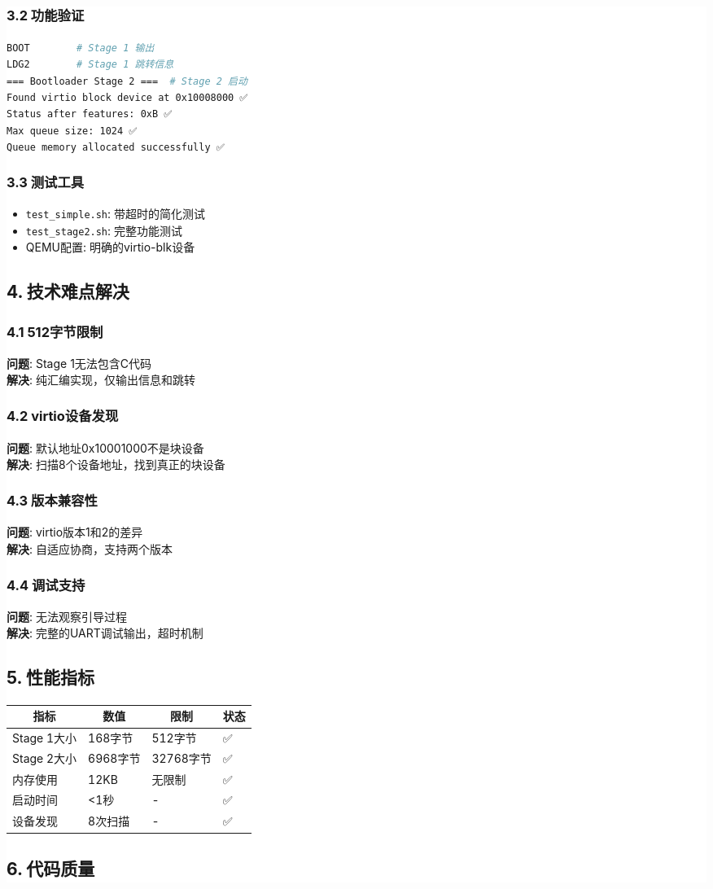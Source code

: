 ### 3.2 功能验证
```bash
BOOT        # Stage 1 输出
LDG2        # Stage 1 跳转信息
=== Bootloader Stage 2 ===  # Stage 2 启动
Found virtio block device at 0x10008000 ✅
Status after features: 0xB ✅
Max queue size: 1024 ✅
Queue memory allocated successfully ✅
```

### 3.3 测试工具
- `test_simple.sh`: 带超时的简化测试
- `test_stage2.sh`: 完整功能测试
- QEMU配置: 明确的virtio-blk设备

## 4. 技术难点解决

### 4.1 512字节限制
**问题**: Stage 1无法包含C代码  
**解决**: 纯汇编实现，仅输出信息和跳转

### 4.2 virtio设备发现
**问题**: 默认地址0x10001000不是块设备  
**解决**: 扫描8个设备地址，找到真正的块设备

### 4.3 版本兼容性
**问题**: virtio版本1和2的差异  
**解决**: 自适应协商，支持两个版本

### 4.4 调试支持
**问题**: 无法观察引导过程  
**解决**: 完整的UART调试输出，超时机制

## 5. 性能指标

| 指标 | 数值 | 限制 | 状态 |
|------|------|------|------|
| Stage 1大小 | 168字节 | 512字节 | ✅ |
| Stage 2大小 | 6968字节 | 32768字节 | ✅ |
| 内存使用 | 12KB | 无限制 | ✅ |
| 启动时间 | <1秒 | - | ✅ |
| 设备发现 | 8次扫描 | - | ✅ |

## 6. 代码质量
